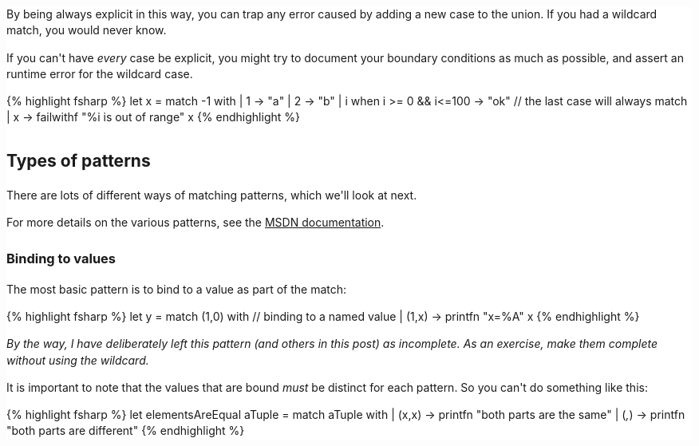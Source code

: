 By being always explicit in this way, you can trap any error caused by adding a new case to the union. If you had a wildcard match, you would never know.

If you can't have *every* case be explicit, you might try to document your boundary conditions as much as possible, and assert an runtime error for the wildcard case.

{% highlight fsharp %}
let x = 
    match -1 with 
    | 1 -> "a"
    | 2 -> "b"
    | i when i >= 0 && i<=100 -> "ok"
    // the last case will always match
    | x -> failwithf "%i is out of range" x
{% endhighlight %}


## Types of patterns

There are lots of different ways of matching patterns, which we'll look at next.

For more details on the various patterns, see the [MSDN documentation](http://msdn.microsoft.com/en-us/library/dd547125%28v=vs.110%29).

### Binding to values

The most basic pattern is to bind to a value as part of the match:

{% highlight fsharp %}
let y = 
    match (1,0) with 
    // binding to a named value
    | (1,x) -> printfn "x=%A" x
{% endhighlight %}

*By the way, I have deliberately left this pattern (and others in this post) as incomplete. As an exercise, make them complete without using the wildcard.*

It is important to note that the values that are bound *must* be distinct for each pattern. So you can't do something like this:

{% highlight fsharp %}
let elementsAreEqual aTuple = 
    match aTuple with 
    | (x,x) -> 
        printfn "both parts are the same" 
    | (_,_) -> 
        printfn "both parts are different" 
{% endhighlight %}
